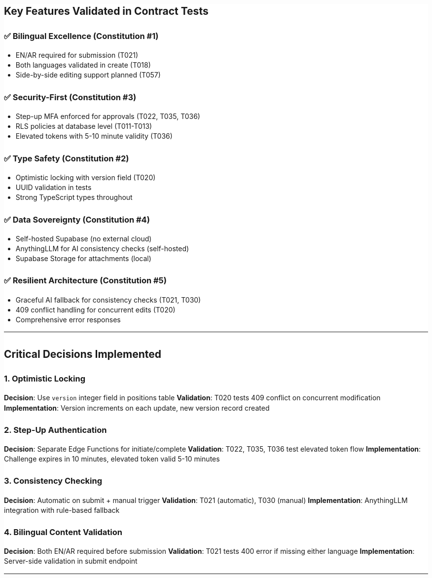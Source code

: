 
## Key Features Validated in Contract Tests

### ✅ Bilingual Excellence (Constitution #1)
- EN/AR required for submission (T021)
- Both languages validated in create (T018)
- Side-by-side editing support planned (T057)

### ✅ Security-First (Constitution #3)
- Step-up MFA enforced for approvals (T022, T035, T036)
- RLS policies at database level (T011-T013)
- Elevated tokens with 5-10 minute validity (T036)

### ✅ Type Safety (Constitution #2)
- Optimistic locking with version field (T020)
- UUID validation in tests
- Strong TypeScript types throughout

### ✅ Data Sovereignty (Constitution #4)
- Self-hosted Supabase (no external cloud)
- AnythingLLM for AI consistency checks (self-hosted)
- Supabase Storage for attachments (local)

### ✅ Resilient Architecture (Constitution #5)
- Graceful AI fallback for consistency checks (T021, T030)
- 409 conflict handling for concurrent edits (T020)
- Comprehensive error responses

---

## Critical Decisions Implemented

### 1. Optimistic Locking
**Decision**: Use `version` integer field in positions table
**Validation**: T020 tests 409 conflict on concurrent modification
**Implementation**: Version increments on each update, new version record created

### 2. Step-Up Authentication
**Decision**: Separate Edge Functions for initiate/complete
**Validation**: T022, T035, T036 test elevated token flow
**Implementation**: Challenge expires in 10 minutes, elevated token valid 5-10 minutes

### 3. Consistency Checking
**Decision**: Automatic on submit + manual trigger
**Validation**: T021 (automatic), T030 (manual)
**Implementation**: AnythingLLM integration with rule-based fallback

### 4. Bilingual Content Validation
**Decision**: Both EN/AR required before submission
**Validation**: T021 tests 400 error if missing either language
**Implementation**: Server-side validation in submit endpoint

---